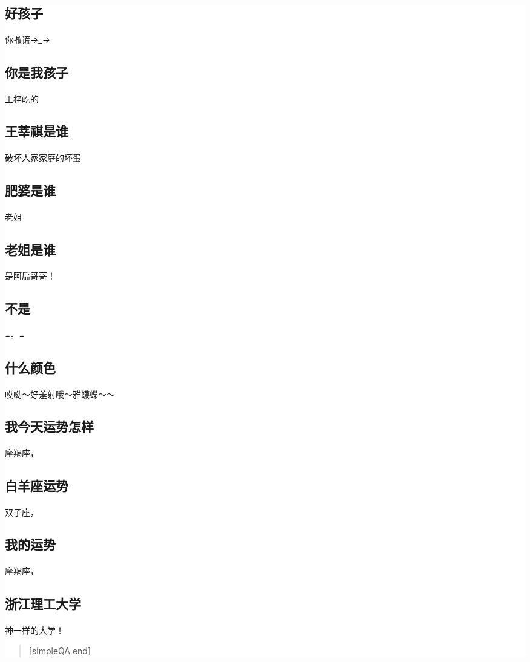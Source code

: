 ## 好孩子
你撒谎→_→

## 你是我孩子
王梓屹的

## 王莘祺是谁
破坏人家家庭的坏蛋

## 肥婆是谁
老姐

## 老姐是谁
是阿扁哥哥！

## 不是
=。=

## 什么颜色
哎呦～好羞射哦～雅蠛蝶～～

## 我今天运势怎样
摩羯座，

## 白羊座运势
双子座，

## 我的运势
摩羯座，

## 浙江理工大学
神一样的大学！

> [simpleQA end]
